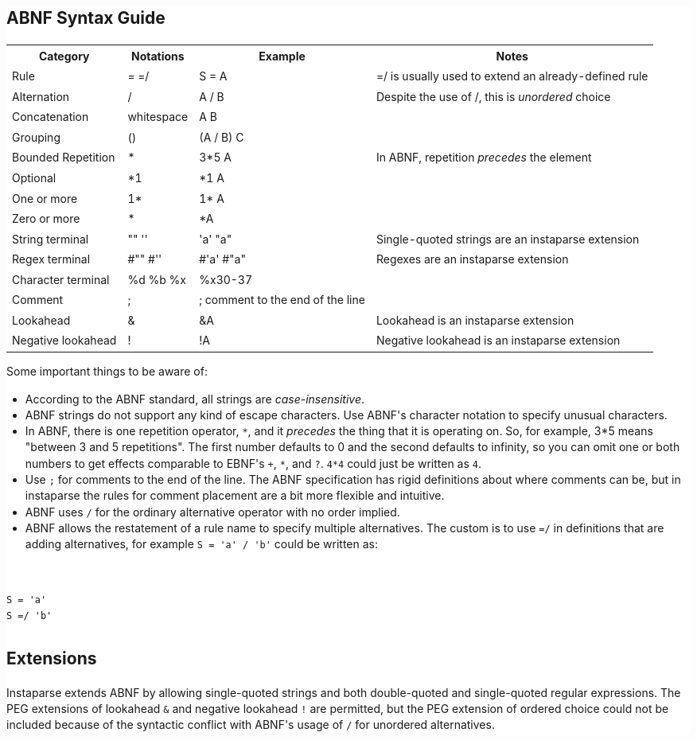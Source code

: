 ## ABNF Syntax Guide

<table>
<tr><th>Category</th><th>Notations</th><th>Example</th><th>Notes</th></tr>
<tr><td>Rule</td><td>= =/</td><td>S = A</td><td>=/ is usually used to extend an already-defined rule</td></tr>
<tr><td>Alternation</td><td>/</td><td>A / B</td><td>Despite the use of /, this is <i>unordered</i> choice</td></tr>
<tr><td>Concatenation</td><td>whitespace</td><td>A B</td><td></td></tr>
<tr><td>Grouping</td><td>()</td><td>(A / B) C</td><td></td></tr>
<tr><td>Bounded Repetition</td><td>*</td><td>3*5 A</td><td>In ABNF, repetition <i>precedes</i> the element</td></tr>
<tr><td>Optional</td><td>*1</td><td>*1 A</td><td></td></tr>
<tr><td>One or more</td><td>1*</td><td>1* A</td><td></td></tr>
<tr><td>Zero or more</td><td>*</td><td>*A</td></tr>
<tr><td>String terminal</td><td>"" ''</td><td>'a' "a"</td><td>Single-quoted strings are an instaparse extension</td></tr>
<tr><td>Regex terminal</td><td>#"" #''</td><td>#'a' #"a"</td><td>Regexes are an instaparse extension</td></tr>
<tr><td>Character terminal</td><td>%d %b %x</td><td>%x30-37</td></tr>
<tr><td>Comment</td><td>;</td><td>; comment to the end of the line</td></tr>
<tr><td>Lookahead</td><td>&</td><td>&A</td><td>Lookahead is an instaparse extension</td></tr>
<tr><td>Negative lookahead</td><td>!</td><td>!A</td><td>Negative lookahead is an instaparse extension</td></tr>
</table>

Some important things to be aware of:

+ According to the ABNF standard, all strings are *case-insensitive*.
+ ABNF strings do not support any kind of escape characters.  Use ABNF's character notation to specify unusual characters.
+ In ABNF, there is one repetition operator, `*`, and it *precedes* the thing that it is operating on.  So, for example, 3*5 means "between 3 and 5 repetitions".  The first number defaults to 0 and the second defaults to infinity, so you can omit one or both numbers to get effects comparable to EBNF's `+`, `*`, and `?`.  `4*4` could just be written as `4`.
+ Use `;` for comments to the end of the line.  The ABNF specification has rigid definitions about where comments can be, but in instaparse the rules for comment placement are a bit more flexible and intuitive.
+ ABNF uses `/` for the ordinary alternative operator with no order implied.
+ ABNF allows the restatement of a rule name to specify multiple alternatives.  The custom is to use `=/` in definitions that are adding alternatives, for example `S = 'a' / 'b'` could be written as:

<br>

	S = 'a'
	S =/ 'b'

## Extensions

Instaparse extends ABNF by allowing single-quoted strings and both double-quoted and single-quoted regular expressions.  The PEG extensions of lookahead `&` and negative lookahead `!` are permitted, but the PEG extension of ordered choice could not be included because of the syntactic conflict with ABNF's usage of `/` for unordered alternatives.
